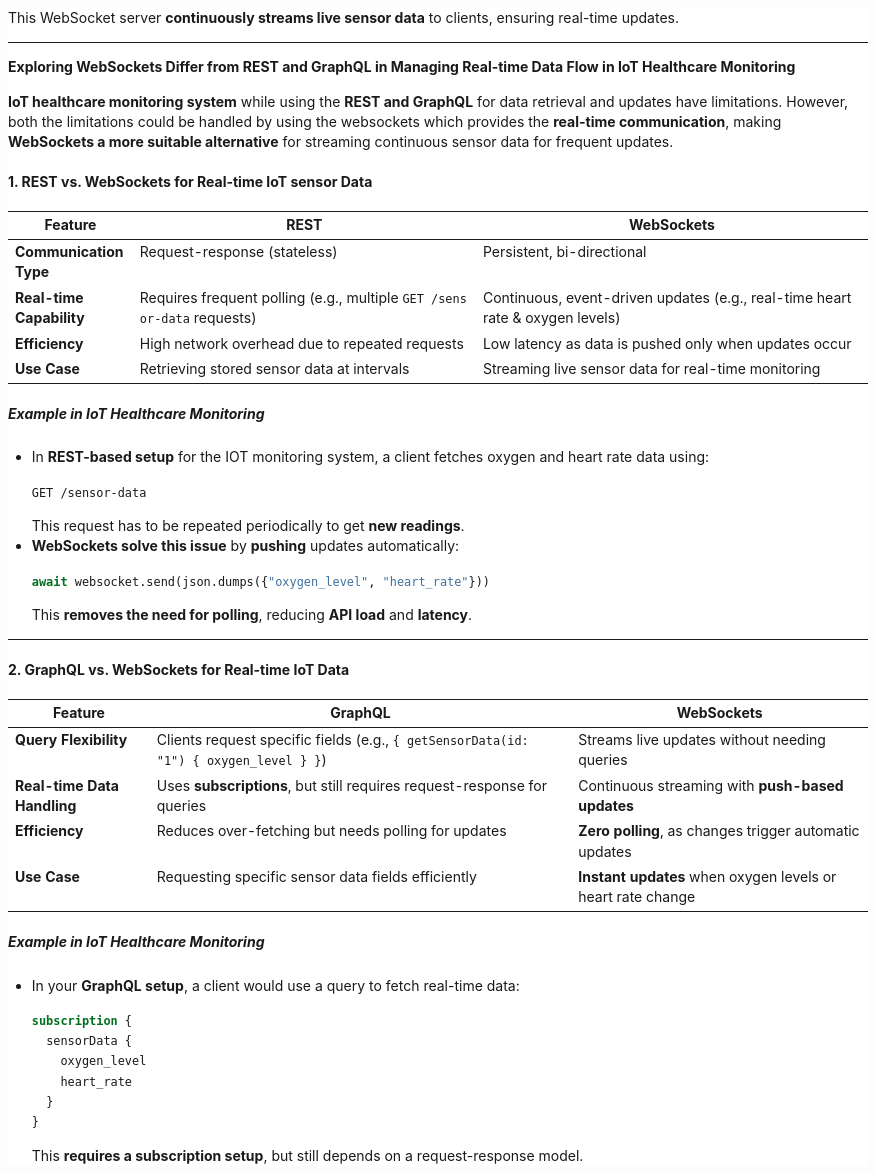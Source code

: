 This WebSocket server **continuously streams live sensor data** to clients, ensuring real-time updates.
 
---
**Exploring WebSockets Differ from REST and GraphQL in Managing Real-time Data Flow in IoT Healthcare Monitoring**
 
**IoT healthcare monitoring system** while using the **REST and GraphQL** for data retrieval and updates have limitations. However, both the limitations could be handled by using the websockets which provides the **real-time communication**, making **WebSockets a more suitable alternative** for streaming continuous sensor data for frequent updates.
 
#### **1. REST vs. WebSockets for Real-time IoT sensor Data**
| Feature | REST | WebSockets |
|---------|------|-----------|
| **Communication Type** | Request-response (stateless) | Persistent, bi-directional |
| **Real-time Capability** | Requires frequent polling (e.g., multiple `GET /sensor-data` requests) | Continuous, event-driven updates (e.g., real-time heart rate & oxygen levels) |
| **Efficiency** | High network overhead due to repeated requests | Low latency as data is pushed only when updates occur |
| **Use Case** | Retrieving stored sensor data at intervals | Streaming live sensor data for real-time monitoring |
 
##### **Example in IoT Healthcare Monitoring**
- In  **REST-based setup** for the IOT monitoring system, a client fetches oxygen and heart rate data using:  
  ```http
  GET /sensor-data
  ```
  This request has to be repeated periodically to get **new readings**.
- **WebSockets solve this issue** by **pushing** updates automatically:
  ```python
  await websocket.send(json.dumps({"oxygen_level", "heart_rate"}))
  ```
  This **removes the need for polling**, reducing **API load** and **latency**.
 
---
 
#### **2. GraphQL vs. WebSockets for Real-time IoT Data**
| Feature | GraphQL | WebSockets |
|---------|---------|-----------|
| **Query Flexibility** | Clients request specific fields (e.g., `{ getSensorData(id: "1") { oxygen_level } }`) | Streams live updates without needing queries |
| **Real-time Data Handling** | Uses **subscriptions**, but still requires request-response for queries | Continuous streaming with **push-based updates** |
| **Efficiency** | Reduces over-fetching but needs polling for updates | **Zero polling**, as changes trigger automatic updates |
| **Use Case** | Requesting specific sensor data fields efficiently | **Instant updates** when oxygen levels or heart rate change |
 
##### **Example in IoT Healthcare Monitoring**
- In your **GraphQL setup**, a client would use a query to fetch real-time data:
  ```graphql
  subscription {
    sensorData {
      oxygen_level
      heart_rate
    }
  }
  ```
  This **requires a subscription setup**, but still depends on a request-response model.
 